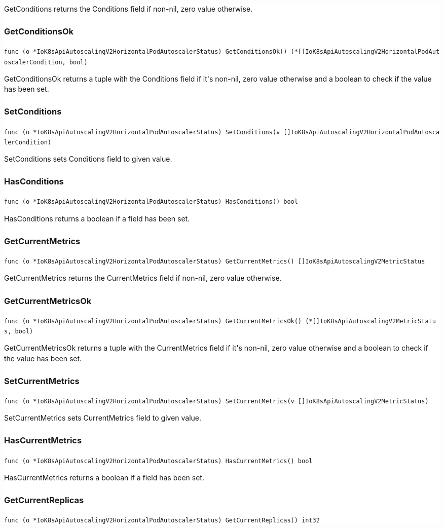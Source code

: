 GetConditions returns the Conditions field if non-nil, zero value otherwise.

### GetConditionsOk

`func (o *IoK8sApiAutoscalingV2HorizontalPodAutoscalerStatus) GetConditionsOk() (*[]IoK8sApiAutoscalingV2HorizontalPodAutoscalerCondition, bool)`

GetConditionsOk returns a tuple with the Conditions field if it's non-nil, zero value otherwise
and a boolean to check if the value has been set.

### SetConditions

`func (o *IoK8sApiAutoscalingV2HorizontalPodAutoscalerStatus) SetConditions(v []IoK8sApiAutoscalingV2HorizontalPodAutoscalerCondition)`

SetConditions sets Conditions field to given value.

### HasConditions

`func (o *IoK8sApiAutoscalingV2HorizontalPodAutoscalerStatus) HasConditions() bool`

HasConditions returns a boolean if a field has been set.

### GetCurrentMetrics

`func (o *IoK8sApiAutoscalingV2HorizontalPodAutoscalerStatus) GetCurrentMetrics() []IoK8sApiAutoscalingV2MetricStatus`

GetCurrentMetrics returns the CurrentMetrics field if non-nil, zero value otherwise.

### GetCurrentMetricsOk

`func (o *IoK8sApiAutoscalingV2HorizontalPodAutoscalerStatus) GetCurrentMetricsOk() (*[]IoK8sApiAutoscalingV2MetricStatus, bool)`

GetCurrentMetricsOk returns a tuple with the CurrentMetrics field if it's non-nil, zero value otherwise
and a boolean to check if the value has been set.

### SetCurrentMetrics

`func (o *IoK8sApiAutoscalingV2HorizontalPodAutoscalerStatus) SetCurrentMetrics(v []IoK8sApiAutoscalingV2MetricStatus)`

SetCurrentMetrics sets CurrentMetrics field to given value.

### HasCurrentMetrics

`func (o *IoK8sApiAutoscalingV2HorizontalPodAutoscalerStatus) HasCurrentMetrics() bool`

HasCurrentMetrics returns a boolean if a field has been set.

### GetCurrentReplicas

`func (o *IoK8sApiAutoscalingV2HorizontalPodAutoscalerStatus) GetCurrentReplicas() int32`
